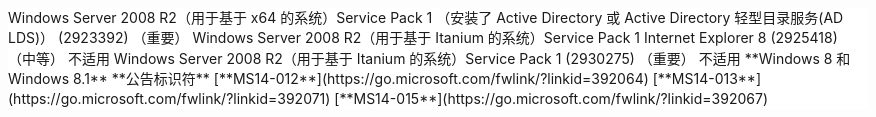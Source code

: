 </td>
<td style="border:1px solid black;">
Windows Server 2008 R2（用于基于 x64 的系统）Service Pack 1  
（安装了 Active Directory 或 Active Directory 轻型目录服务(AD LDS)）  
(2923392)  
（重要）

</td>
</tr>
<tr>
<td style="border:1px solid black;">
Windows Server 2008 R2（用于基于 Itanium 的系统）Service Pack 1

</td>
<td style="border:1px solid black;">
Internet Explorer 8  
(2925418)  
（中等）

</td>
<td style="border:1px solid black;">
不适用

</td>
<td style="border:1px solid black;">
Windows Server 2008 R2（用于基于 Itanium 的系统）Service Pack 1  
(2930275)  
（重要）

</td>
<td style="border:1px solid black;">
不适用

</td>
</tr>
<tr>
<td style="border:1px solid black;" colspan="5">
**Windows 8 和 Windows 8.1**

</td>
</tr>
<tr>
<td style="border:1px solid black;">
**公告标识符**

</td>
<td style="border:1px solid black;">
[**MS14-012**](https://go.microsoft.com/fwlink/?linkid=392064)

</td>
<td style="border:1px solid black;">
[**MS14-013**](https://go.microsoft.com/fwlink/?linkid=392071)

</td>
<td style="border:1px solid black;">
[**MS14-015**](https://go.microsoft.com/fwlink/?linkid=392067)
